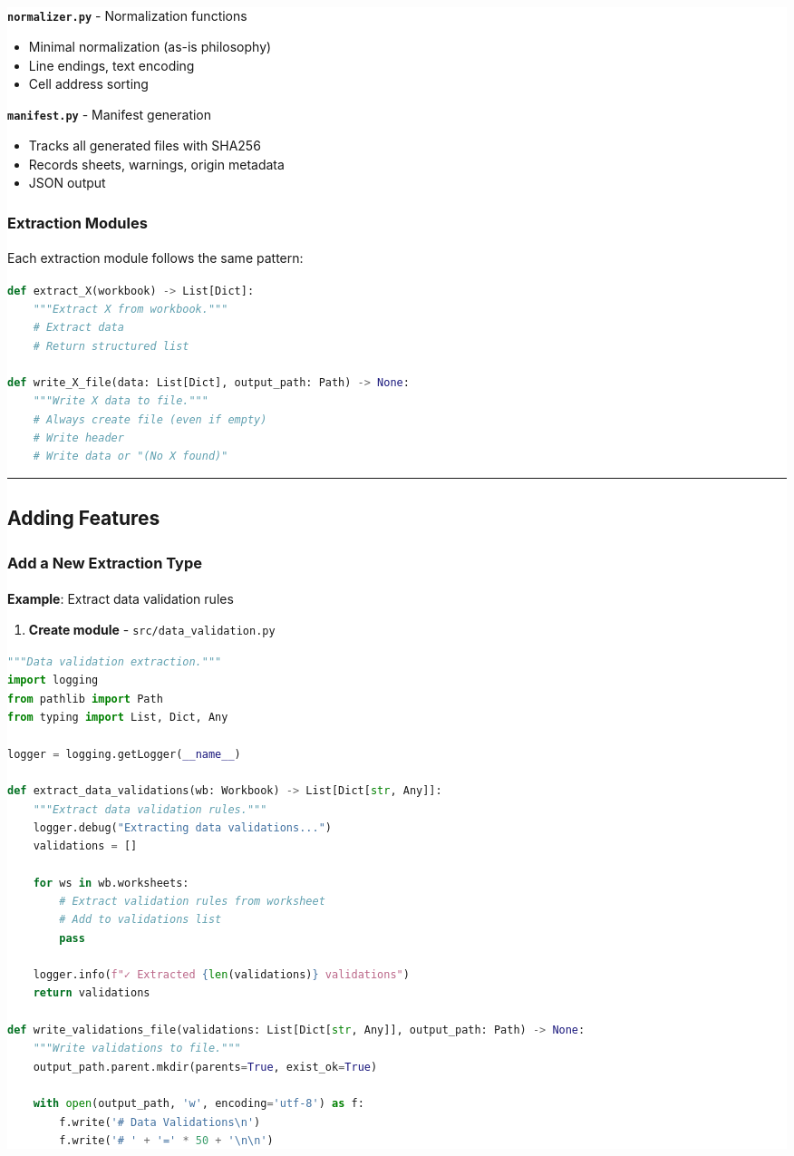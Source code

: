 **`normalizer.py`** - Normalization functions
- Minimal normalization (as-is philosophy)
- Line endings, text encoding
- Cell address sorting

**`manifest.py`** - Manifest generation
- Tracks all generated files with SHA256
- Records sheets, warnings, origin metadata
- JSON output

### Extraction Modules

Each extraction module follows the same pattern:

```python
def extract_X(workbook) -> List[Dict]:
    """Extract X from workbook."""
    # Extract data
    # Return structured list

def write_X_file(data: List[Dict], output_path: Path) -> None:
    """Write X data to file."""
    # Always create file (even if empty)
    # Write header
    # Write data or "(No X found)"
```

---

## Adding Features

### Add a New Extraction Type

**Example**: Extract data validation rules

1. **Create module** - `src/data_validation.py`

```python
"""Data validation extraction."""
import logging
from pathlib import Path
from typing import List, Dict, Any

logger = logging.getLogger(__name__)

def extract_data_validations(wb: Workbook) -> List[Dict[str, Any]]:
    """Extract data validation rules."""
    logger.debug("Extracting data validations...")
    validations = []

    for ws in wb.worksheets:
        # Extract validation rules from worksheet
        # Add to validations list
        pass

    logger.info(f"✓ Extracted {len(validations)} validations")
    return validations

def write_validations_file(validations: List[Dict[str, Any]], output_path: Path) -> None:
    """Write validations to file."""
    output_path.parent.mkdir(parents=True, exist_ok=True)

    with open(output_path, 'w', encoding='utf-8') as f:
        f.write('# Data Validations\n')
        f.write('# ' + '=' * 50 + '\n\n')

```